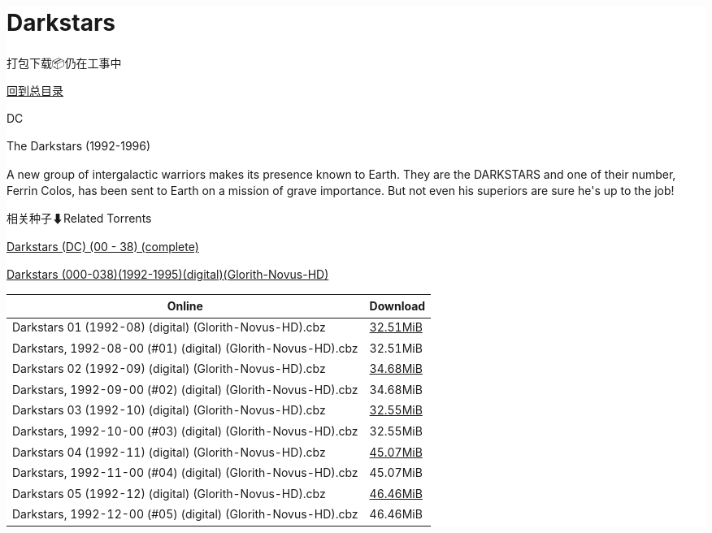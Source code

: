 # Darkstars

打包下载📦仍在工事中

[回到总目录](/Catalogs.md)

DC

The Darkstars (1992-1996)

A new group of intergalactic warriors makes its presence known to Earth. They are the DARKSTARS and one of their number, Ferrin Colos, has been sent to Earth on a mission of grave importance. But not even his superiors are sure he's up to the job!





相关种子⬇Related Torrents

[Darkstars (DC) (00 - 38) (complete)](https://github.com/alicewish/markdown/blob/master/torrent/Darkstars--DC---00---38---complete.md)

[Darkstars (000-038)(1992-1995)(digital)(Glorith-Novus-HD)](https://github.com/alicewish/markdown/blob/master/torrent/Darkstars--000-038--1992-1995--digital--Glorith-Novus-HD.md)

Online | Download
--- | ---
Darkstars 01 (1992-08) (digital) (Glorith-Novus-HD).cbz | [32.51MiB](https://pan.baidu.com/s/1jIzScAy#list/path=%2FNovus%20-%20Week%20of%202016%20Q2%2FNovus%20-%20Week%20of%202016-05-18%2F%E3%82%BD%E3%82%A6%E3%82%AB%E3%82%AF%E3%82%B7%E3%82%A8%E3%82%B3%E3%82%AA%E3%82%B7%E3%82%B9%E3%82%A6%E3%82%AB%E3%82%BF%E3%82%AB%E3%82%AA%E3%82%B1%E3%82%A4%E3%82%B1%E3%82%B9%E3%82%A2%E3%82%AF%E3%82%AF%E3%82%A6%E3%82%B7%E3%82%B5%E3%82%A4%E3%82%AA%E3%82%AD%E3%82%AB%E3%82%BD%E3%82%A2%E3%82%A2&parentPath=%2FNovus%20-%20Week%20of%202016%20Q2)
Darkstars, 1992-08-00 (#01) (digital) (Glorith-Novus-HD).cbz | 32.51MiB
Darkstars 02 (1992-09) (digital) (Glorith-Novus-HD).cbz | [34.68MiB](https://pan.baidu.com/s/1jIzScAy#list/path=%2FNovus%20-%20Week%20of%202016%20Q2%2FNovus%20-%20Week%20of%202016-05-18%2F%E3%82%AF%E3%82%A2%E3%82%AF%E3%82%AA%E3%82%B3%E3%82%B5%E3%82%B9%E3%82%AA%E3%82%AA%E3%82%A8%E3%82%AD%E3%82%AD%E3%82%A8%E3%82%AB%E3%82%A6%E3%82%A6%E3%82%AF%E3%82%BB%E3%82%A4%E3%82%AD%E3%82%AA%E3%82%BD%E3%82%A2%E3%82%A8%E3%82%BB%E3%82%B5%E3%82%AB%E3%82%B5%E3%82%B7%E3%82%A2%E3%82%AD%E3%82%B5&parentPath=%2FNovus%20-%20Week%20of%202016%20Q2)
Darkstars, 1992-09-00 (#02) (digital) (Glorith-Novus-HD).cbz | 34.68MiB
Darkstars 03 (1992-10) (digital) (Glorith-Novus-HD).cbz | [32.55MiB](https://pan.baidu.com/s/1jIzScAy#list/path=%2FNovus%20-%20Week%20of%202016%20Q2%2FNovus%20-%20Week%20of%202016-05-18%2F%E3%82%AB%E3%82%A2%E3%82%AD%E3%82%BF%E3%82%BF%E3%82%AF%E3%82%BB%E3%82%B1%E3%82%AF%E3%82%AB%E3%82%B1%E3%82%A6%E3%82%AA%E3%82%A6%E3%82%B7%E3%82%B1%E3%82%B5%E3%82%BF%E3%82%B3%E3%82%AB%E3%82%B7%E3%82%BB%E3%82%B3%E3%82%A2%E3%82%A6%E3%82%BF%E3%82%AD%E3%82%A2%E3%82%AA%E3%82%AB%E3%82%B5%E3%82%BB&parentPath=%2FNovus%20-%20Week%20of%202016%20Q2)
Darkstars, 1992-10-00 (#03) (digital) (Glorith-Novus-HD).cbz | 32.55MiB
Darkstars 04 (1992-11) (digital) (Glorith-Novus-HD).cbz | [45.07MiB](https://pan.baidu.com/s/1dFfd6OL#list/path=%2FNovus%20-%20Week%20of%202016%20Q2%2FNovus%20-%20Week%20of%202016-05-25%2F%E3%82%AB%E3%82%B3%E3%82%AF%E3%82%B9%E3%82%A4%E3%82%B5%E3%82%A6%E3%82%BB%E3%82%AD%E3%82%AB%E3%82%AF%E3%82%B3%E3%82%BD%E3%82%AA%E3%82%AF%E3%82%A6%E3%82%BB%E3%82%AA%E3%82%B3%E3%82%B7%E3%82%AD%E3%82%A4%E3%82%A6%E3%82%BB%E3%82%BD%E3%82%A2%E3%82%AD%E3%82%A6%E3%82%B9%E3%82%A4%E3%82%B9%E3%82%A6&parentPath=%2FNovus%20-%20Week%20of%202016%20Q2)
Darkstars, 1992-11-00 (#04) (digital) (Glorith-Novus-HD).cbz | 45.07MiB
Darkstars 05 (1992-12) (digital) (Glorith-Novus-HD).cbz | [46.46MiB](https://pan.baidu.com/s/1dFfd6OL#list/path=%2FNovus%20-%20Week%20of%202016%20Q2%2FNovus%20-%20Week%20of%202016-05-25%2F%E3%82%BD%E3%82%A6%E3%82%A8%E3%82%BD%E3%82%A6%E3%82%B3%E3%82%A8%E3%82%BD%E3%82%B7%E3%82%A2%E3%82%AA%E3%82%B1%E3%82%BB%E3%82%B3%E3%82%B3%E3%82%A8%E3%82%BF%E3%82%AA%E3%82%BB%E3%82%A2%E3%82%AF%E3%82%BB%E3%82%AA%E3%82%B3%E3%82%A4%E3%82%AB%E3%82%B5%E3%82%B9%E3%82%BB%E3%82%BF%E3%82%BF%E3%82%A2&parentPath=%2FNovus%20-%20Week%20of%202016%20Q2)
Darkstars, 1992-12-00 (#05) (digital) (Glorith-Novus-HD).cbz | 46.46MiB